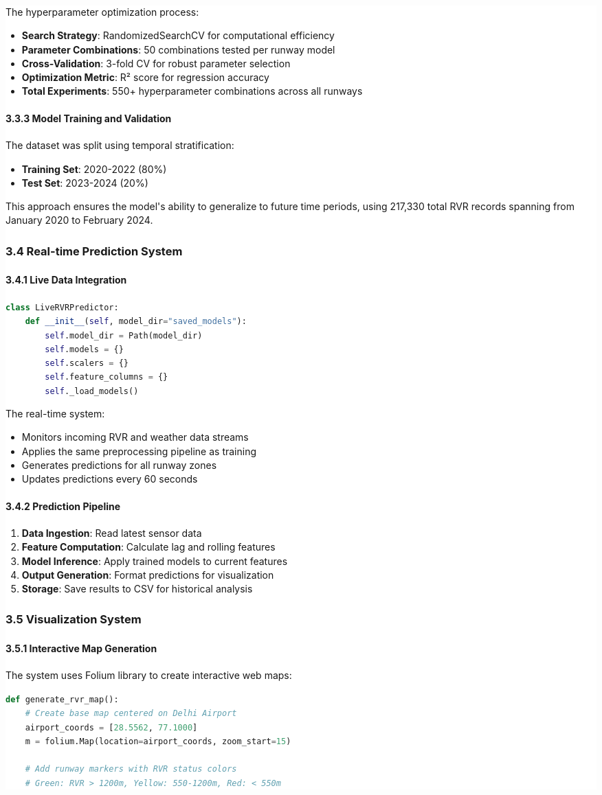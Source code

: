 The hyperparameter optimization process:
- **Search Strategy**: RandomizedSearchCV for computational efficiency
- **Parameter Combinations**: 50 combinations tested per runway model
- **Cross-Validation**: 3-fold CV for robust parameter selection
- **Optimization Metric**: R² score for regression accuracy
- **Total Experiments**: 550+ hyperparameter combinations across all runways

#### 3.3.3 Model Training and Validation

The dataset was split using temporal stratification:
- **Training Set**: 2020-2022 (80%)
- **Test Set**: 2023-2024 (20%)

This approach ensures the model's ability to generalize to future time periods, using 217,330 total RVR records spanning from January 2020 to February 2024.

### 3.4 Real-time Prediction System

#### 3.4.1 Live Data Integration

```python
class LiveRVRPredictor:
    def __init__(self, model_dir="saved_models"):
        self.model_dir = Path(model_dir)
        self.models = {}
        self.scalers = {}
        self.feature_columns = {}
        self._load_models()
```

The real-time system:
- Monitors incoming RVR and weather data streams
- Applies the same preprocessing pipeline as training
- Generates predictions for all runway zones
- Updates predictions every 60 seconds

#### 3.4.2 Prediction Pipeline

1. **Data Ingestion**: Read latest sensor data
2. **Feature Computation**: Calculate lag and rolling features
3. **Model Inference**: Apply trained models to current features
4. **Output Generation**: Format predictions for visualization
5. **Storage**: Save results to CSV for historical analysis

### 3.5 Visualization System

#### 3.5.1 Interactive Map Generation

The system uses Folium library to create interactive web maps:

```python
def generate_rvr_map():
    # Create base map centered on Delhi Airport
    airport_coords = [28.5562, 77.1000]
    m = folium.Map(location=airport_coords, zoom_start=15)
    
    # Add runway markers with RVR status colors
    # Green: RVR > 1200m, Yellow: 550-1200m, Red: < 550m
```
